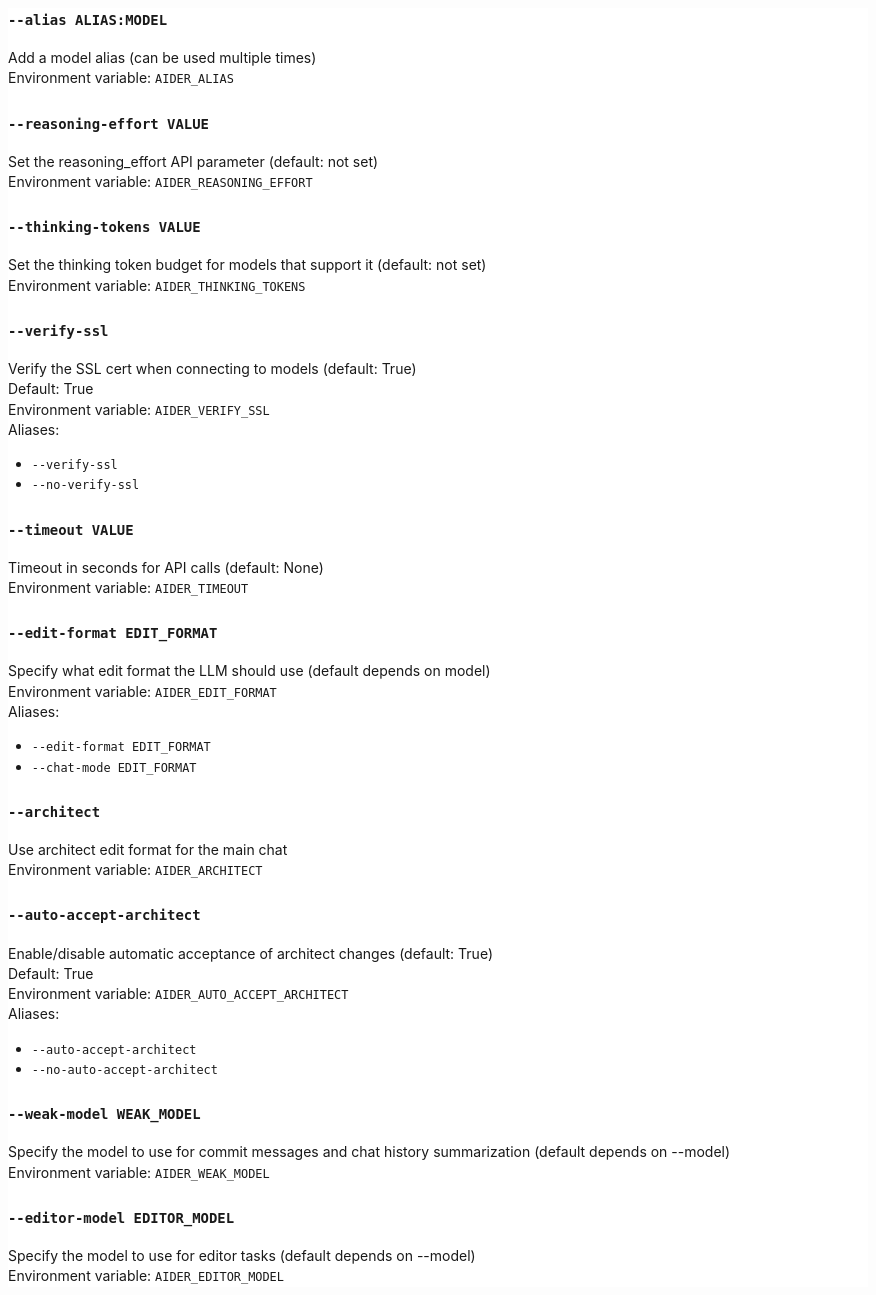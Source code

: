 ### `--alias ALIAS:MODEL`
Add a model alias (can be used multiple times)  
Environment variable: `AIDER_ALIAS`  

### `--reasoning-effort VALUE`
Set the reasoning_effort API parameter (default: not set)  
Environment variable: `AIDER_REASONING_EFFORT`  

### `--thinking-tokens VALUE`
Set the thinking token budget for models that support it (default: not set)  
Environment variable: `AIDER_THINKING_TOKENS`  

### `--verify-ssl`
Verify the SSL cert when connecting to models (default: True)  
Default: True  
Environment variable: `AIDER_VERIFY_SSL`  
Aliases:
  - `--verify-ssl`
  - `--no-verify-ssl`

### `--timeout VALUE`
Timeout in seconds for API calls (default: None)  
Environment variable: `AIDER_TIMEOUT`  

### `--edit-format EDIT_FORMAT`
Specify what edit format the LLM should use (default depends on model)  
Environment variable: `AIDER_EDIT_FORMAT`  
Aliases:
  - `--edit-format EDIT_FORMAT`
  - `--chat-mode EDIT_FORMAT`

### `--architect`
Use architect edit format for the main chat  
Environment variable: `AIDER_ARCHITECT`  

### `--auto-accept-architect`
Enable/disable automatic acceptance of architect changes (default: True)  
Default: True  
Environment variable: `AIDER_AUTO_ACCEPT_ARCHITECT`  
Aliases:
  - `--auto-accept-architect`
  - `--no-auto-accept-architect`

### `--weak-model WEAK_MODEL`
Specify the model to use for commit messages and chat history summarization (default depends on --model)  
Environment variable: `AIDER_WEAK_MODEL`  

### `--editor-model EDITOR_MODEL`
Specify the model to use for editor tasks (default depends on --model)  
Environment variable: `AIDER_EDITOR_MODEL`  
